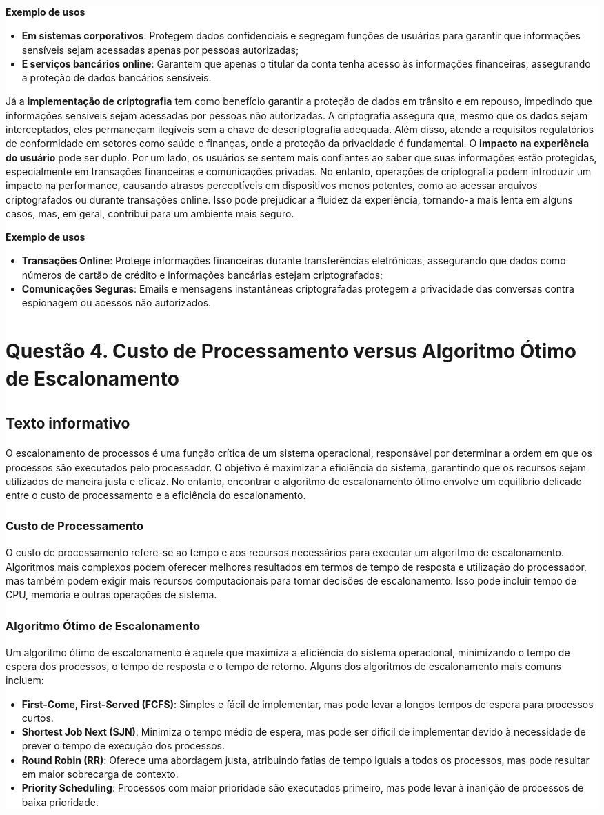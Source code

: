 **Exemplo de usos**
- **Em sistemas corporativos**: Protegem dados confidenciais e segregam funções de usuários para garantir que informações sensíveis sejam acessadas apenas por pessoas autorizadas;
- **E serviços bancários online**: Garantem que apenas o titular da conta tenha acesso às informações financeiras, assegurando a proteção de dados bancários sensíveis.

Já a **implementação de criptografia** tem como benefício garantir a proteção de dados em trânsito e em repouso, impedindo que informações sensíveis sejam acessadas por pessoas não autorizadas. A criptografia assegura que, mesmo que os dados sejam interceptados, eles permaneçam ilegíveis sem a chave de descriptografia adequada. Além disso, atende a requisitos regulatórios de conformidade em setores como saúde e finanças, onde a proteção da privacidade é fundamental. O **impacto na experiência do usuário** pode ser duplo. Por um lado, os usuários se sentem mais confiantes ao saber que suas informações estão protegidas, especialmente em transações financeiras e comunicações privadas. No entanto, operações de criptografia podem introduzir um impacto na performance, causando atrasos perceptíveis em dispositivos menos potentes, como ao acessar arquivos criptografados ou durante transações online. Isso pode prejudicar a fluidez da experiência, tornando-a mais lenta em alguns casos, mas, em geral, contribui para um ambiente mais seguro.

**Exemplo de usos**
- **Transações Online**: Protege informações financeiras durante transferências eletrônicas, assegurando que dados como números de cartão de crédito e informações bancárias estejam criptografados;
- **Comunicações Seguras**: Emails e mensagens instantâneas criptografadas protegem a privacidade das conversas contra espionagem ou acessos não autorizados.

# Questão 4. Custo de Processamento versus Algoritmo Ótimo de Escalonamento

## Texto informativo

O escalonamento de processos é uma função crítica de um sistema operacional, responsável por determinar a ordem em que os processos são executados pelo processador. O objetivo é maximizar a eficiência do sistema, garantindo que os recursos sejam utilizados de maneira justa e eficaz. No entanto, encontrar o algoritmo de escalonamento ótimo envolve um equilíbrio delicado entre o custo de processamento e a eficiência do escalonamento.

### Custo de Processamento

O custo de processamento refere-se ao tempo e aos recursos necessários para executar um algoritmo de escalonamento. Algoritmos mais complexos podem oferecer melhores resultados em termos de tempo de resposta e utilização do processador, mas também podem exigir mais recursos computacionais para tomar decisões de escalonamento. Isso pode incluir tempo de CPU, memória e outras operações de sistema.

### Algoritmo Ótimo de Escalonamento

Um algoritmo ótimo de escalonamento é aquele que maximiza a eficiência do sistema operacional, minimizando o tempo de espera dos processos, o tempo de resposta e o tempo de retorno. Alguns dos algoritmos de escalonamento mais comuns incluem:

- **First-Come, First-Served (FCFS)**: Simples e fácil de implementar, mas pode levar a longos tempos de espera para processos curtos.
- **Shortest Job Next (SJN)**: Minimiza o tempo médio de espera, mas pode ser difícil de implementar devido à necessidade de prever o tempo de execução dos processos.
- **Round Robin (RR)**: Oferece uma abordagem justa, atribuindo fatias de tempo iguais a todos os processos, mas pode resultar em maior sobrecarga de contexto.
- **Priority Scheduling**: Processos com maior prioridade são executados primeiro, mas pode levar à inanição de processos de baixa prioridade.
